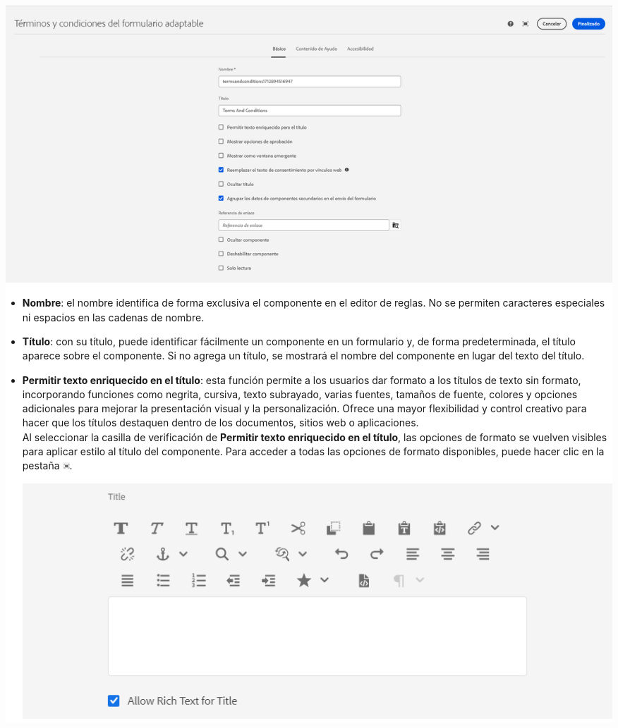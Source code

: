 ![Pestaña Básicos](/help/adaptive-forms/assets/terms-and-conditions-basic-tab.png)

- **Nombre**: el nombre identifica de forma exclusiva el componente en el editor de reglas. No se permiten caracteres especiales ni espacios en las cadenas de nombre.

- **Título**: con su título, puede identificar fácilmente un componente en un formulario y, de forma predeterminada, el título aparece sobre el componente. Si no agrega un título, se mostrará el nombre del componente en lugar del texto del título.
- **Permitir texto enriquecido en el título**: esta función permite a los usuarios dar formato a los títulos de texto sin formato, incorporando funciones como negrita, cursiva, texto subrayado, varias fuentes, tamaños de fuente, colores y opciones adicionales para mejorar la presentación visual y la personalización. Ofrece una mayor flexibilidad y control creativo para hacer que los títulos destaquen dentro de los documentos, sitios web o aplicaciones.\
  Al seleccionar la casilla de verificación de **Permitir texto enriquecido en el título**, las opciones de formato se vuelven visibles para aplicar estilo al título del componente. Para acceder a todas las opciones de formato disponibles, puede hacer clic en la pestaña ![Icono de pantalla completa](/help/adaptive-forms/assets/fullscreen-icon.png).

  ![Compatibilidad del texto enriquecido](/help/adaptive-forms/assets/richtext-support-title.png)
